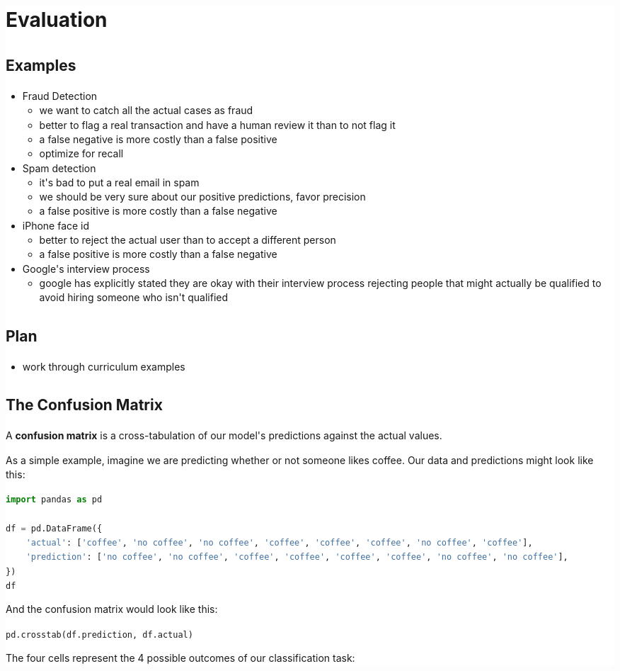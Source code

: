 # Evaluation


## Examples

- Fraud Detection
    - we want to catch all the actual cases as fraud
    - better to flag a real transaction and have a human review it than to not flag it
    - a false negative is more costly than a false positive
    - optimize for recall
- Spam detection
    - it's bad to put a real email in spam
    - we should be very sure about our positive predictions, favor precision
    - a false positive is more costly than a false negative
- iPhone face id
    - better to reject the actual user than to accept a different person
    - a false positive is more costly than a false negative
- Google's interview process
    - google has explicitly stated they are okay with their interview process
      rejecting people that might actually be qualified to avoid hiring someone
      who isn't qualified

## Plan

- work through curriculum examples

## The Confusion Matrix

A **confusion matrix** is a cross-tabulation of our model's predictions against the actual values.

As a simple example, imagine we are predicting whether or not someone likes coffee. Our data and predictions might look like this:

```python
import pandas as pd

df = pd.DataFrame({
    'actual': ['coffee', 'no coffee', 'no coffee', 'coffee', 'coffee', 'coffee', 'no coffee', 'coffee'],
    'prediction': ['no coffee', 'no coffee', 'coffee', 'coffee', 'coffee', 'coffee', 'no coffee', 'no coffee'],
})
df
```

And the confusion matrix would look like this:

```python
pd.crosstab(df.prediction, df.actual)
```

The four cells represent the 4 possible outcomes of our classification task:

